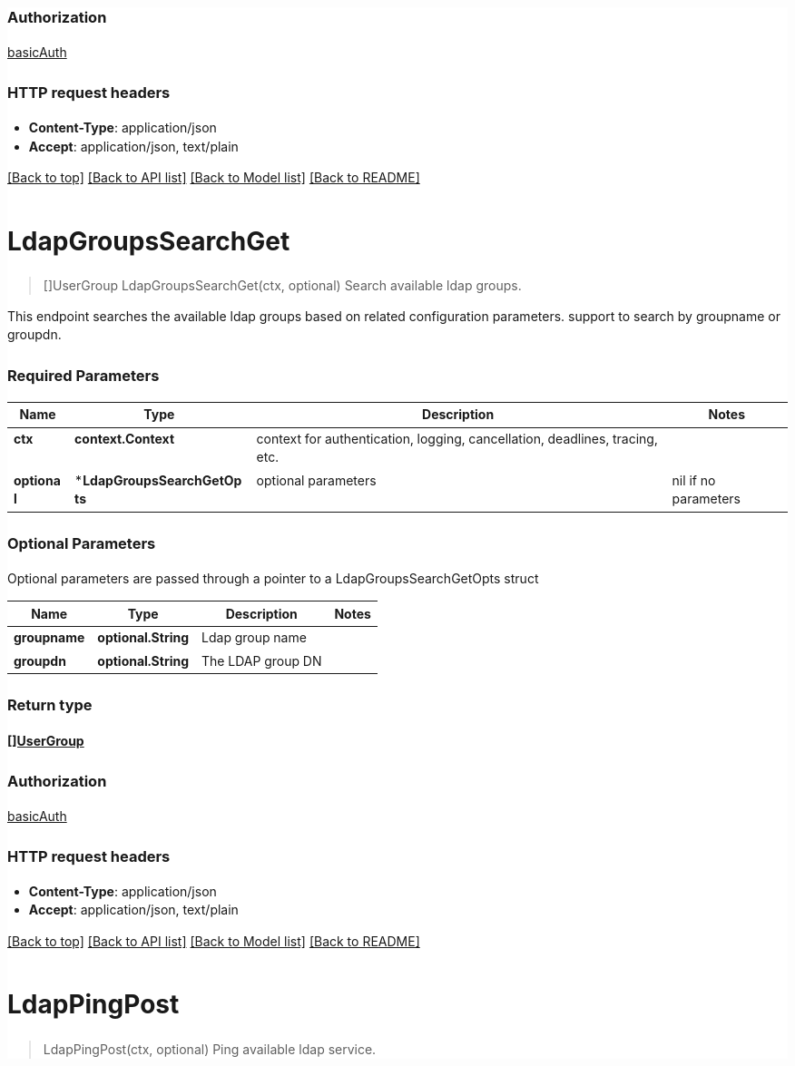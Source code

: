 ### Authorization

[basicAuth](../README.md#basicAuth)

### HTTP request headers

 - **Content-Type**: application/json
 - **Accept**: application/json, text/plain

[[Back to top]](#) [[Back to API list]](../README.md#documentation-for-api-endpoints) [[Back to Model list]](../README.md#documentation-for-models) [[Back to README]](../README.md)

# **LdapGroupsSearchGet**
> []UserGroup LdapGroupsSearchGet(ctx, optional)
Search available ldap groups.

This endpoint searches the available ldap groups based on related configuration parameters. support to search by groupname or groupdn. 

### Required Parameters

Name | Type | Description  | Notes
------------- | ------------- | ------------- | -------------
 **ctx** | **context.Context** | context for authentication, logging, cancellation, deadlines, tracing, etc.
 **optional** | ***LdapGroupsSearchGetOpts** | optional parameters | nil if no parameters

### Optional Parameters
Optional parameters are passed through a pointer to a LdapGroupsSearchGetOpts struct

Name | Type | Description  | Notes
------------- | ------------- | ------------- | -------------
 **groupname** | **optional.String**| Ldap group name | 
 **groupdn** | **optional.String**| The LDAP group DN | 

### Return type

[**[]UserGroup**](UserGroup.md)

### Authorization

[basicAuth](../README.md#basicAuth)

### HTTP request headers

 - **Content-Type**: application/json
 - **Accept**: application/json, text/plain

[[Back to top]](#) [[Back to API list]](../README.md#documentation-for-api-endpoints) [[Back to Model list]](../README.md#documentation-for-models) [[Back to README]](../README.md)

# **LdapPingPost**
> LdapPingPost(ctx, optional)
Ping available ldap service.
